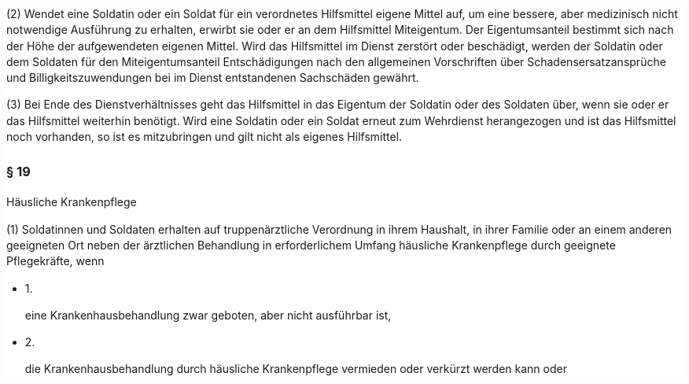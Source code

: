 (2) Wendet eine Soldatin oder ein Soldat für ein verordnetes Hilfsmittel
eigene Mittel auf, um eine bessere, aber medizinisch nicht notwendige
Ausführung zu erhalten, erwirbt sie oder er an dem Hilfsmittel
Miteigentum. Der Eigentumsanteil bestimmt sich nach der Höhe der
aufgewendeten eigenen Mittel. Wird das Hilfsmittel im Dienst zerstört
oder beschädigt, werden der Soldatin oder dem Soldaten für den
Miteigentumsanteil Entschädigungen nach den allgemeinen Vorschriften
über Schadensersatzansprüche und Billigkeitszuwendungen bei im Dienst
entstandenen Sachschäden gewährt.

</div>

<div class="jurAbsatz">

(3) Bei Ende des Dienstverhältnisses geht das Hilfsmittel in das
Eigentum der Soldatin oder des Soldaten über, wenn sie oder er das
Hilfsmittel weiterhin benötigt. Wird eine Soldatin oder ein Soldat
erneut zum Wehrdienst herangezogen und ist das Hilfsmittel noch
vorhanden, so ist es mitzubringen und gilt nicht als eigenes
Hilfsmittel.

</div>

</div>

</div>

</div>

<span id="BJNR325000017BJNE002102116.html"></span>

### § 19  
Häusliche Krankenpflege

<div>

<div class="jnhtml">

<div>

<div class="jurAbsatz">

(1) Soldatinnen und Soldaten erhalten auf truppenärztliche Verordnung in
ihrem Haushalt, in ihrer Familie oder an einem anderen geeigneten Ort
neben der ärztlichen Behandlung in erforderlichem Umfang häusliche
Krankenpflege durch geeignete Pflegekräfte, wenn

  - 1\.
    
    <div>
    
    eine Krankenhausbehandlung zwar geboten, aber nicht ausführbar ist,
    
    </div>

  - 2\.
    
    <div>
    
    die Krankenhausbehandlung durch häusliche Krankenpflege vermieden
    oder verkürzt werden kann oder
    
